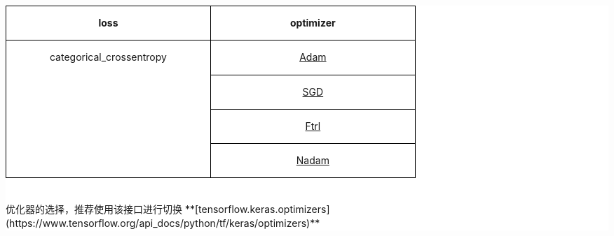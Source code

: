 <table class="MsoTableGrid" align="center" border="1" cellspacing="0" cellpadding="0" style="border-collapse:collapse;border:none;mso-border-alt:solid windowtext .5pt;
 mso-yfti-tbllook:1184;mso-padding-alt:0cm 5.4pt 0cm 5.4pt">
 <tbody><tr style="mso-yfti-irow:0;mso-yfti-firstrow:yes">
  <td width="277" style="width:207.4pt;border:solid windowtext 1.0pt;mso-border-alt:
  solid windowtext .5pt;padding:0cm 5.4pt 0cm 5.4pt">
  <p class="MsoNormal" align="center" style="text-align:center"><b><span lang="EN-US">loss<o:p></o:p></span></b></p>
  </td>
  <td width="277" style="width:207.4pt;border:solid windowtext 1.0pt;border-left:
  none;mso-border-left-alt:solid windowtext .5pt;mso-border-alt:solid windowtext .5pt;
  padding:0cm 5.4pt 0cm 5.4pt">
  <p class="MsoNormal" align="center" style="text-align:center"><b><span lang="EN-US">optimizer<o:p></o:p></span></b></p>
  </td>
 </tr>
 <tr style="mso-yfti-irow:1">
  <td width="277" rowspan="4" style="width:207.4pt;border:solid windowtext 1.0pt;
  border-top:none;mso-border-top-alt:solid windowtext .5pt;mso-border-alt:solid windowtext .5pt;
  padding:0cm 5.4pt 0cm 5.4pt">
  <p class="MsoNormal" align="center" style="text-align:center"><span class="SpellE"><span lang="EN-US">categorical_crossentropy</span></span></p>
  </td>
  <td width="277" style="width:207.4pt;border-top:none;border-left:none;
  border-bottom:solid windowtext 1.0pt;border-right:solid windowtext 1.0pt;
  mso-border-top-alt:solid windowtext .5pt;mso-border-left-alt:solid windowtext .5pt;
  mso-border-alt:solid windowtext .5pt;padding:0cm 5.4pt 0cm 5.4pt">
  <p class="MsoNormal" align="center" style="text-align:center"><span lang="EN-US"><a href="https://www.tensorflow.org/api_docs/python/tf/keras/optimizers/Adam">Adam</a></span></p>
  </td>
 </tr>
 <tr style="mso-yfti-irow:2">
  <td width="277" style="width:207.4pt;border-top:none;border-left:none;
  border-bottom:solid windowtext 1.0pt;border-right:solid windowtext 1.0pt;
  mso-border-top-alt:solid windowtext .5pt;mso-border-left-alt:solid windowtext .5pt;
  mso-border-alt:solid windowtext .5pt;padding:0cm 5.4pt 0cm 5.4pt">
  <p class="MsoNormal" align="center" style="text-align:center"><span lang="EN-US"><a href="https://www.tensorflow.org/api_docs/python/tf/keras/optimizers/experimental/SGD">SGD</a></span></p>
  </td>
 </tr>
 <tr style="mso-yfti-irow:3">
  <td width="277" style="width:207.4pt;border-top:none;border-left:none;
  border-bottom:solid windowtext 1.0pt;border-right:solid windowtext 1.0pt;
  mso-border-top-alt:solid windowtext .5pt;mso-border-left-alt:solid windowtext .5pt;
  mso-border-alt:solid windowtext .5pt;padding:0cm 5.4pt 0cm 5.4pt">
  <p class="MsoNormal" align="center" style="text-align:center"><span lang="EN-US"><a href="https://www.tensorflow.org/api_docs/python/tf/keras/optimizers/experimental/Ftrl">Ftrl</a></span></p>
  </td>
 </tr>
 <tr style="mso-yfti-irow:4;mso-yfti-lastrow:yes">
  <td width="277" style="width:207.4pt;border-top:none;border-left:none;
  border-bottom:solid windowtext 1.0pt;border-right:solid windowtext 1.0pt;
  mso-border-top-alt:solid windowtext .5pt;mso-border-left-alt:solid windowtext .5pt;
  mso-border-alt:solid windowtext .5pt;padding:0cm 5.4pt 0cm 5.4pt">
  <p class="MsoNormal" align="center" style="text-align:center"><span lang="EN-US"><a href="https://www.tensorflow.org/api_docs/python/tf/keras/optimizers/experimental/Nadam">Nadam</a></span></p>
  </td>
 </tr>
</tbody></table>
<br>
优化器的选择，推荐使用该接口进行切换 **[tensorflow.keras.optimizers](https://www.tensorflow.org/api_docs/python/tf/keras/optimizers)** <br>
